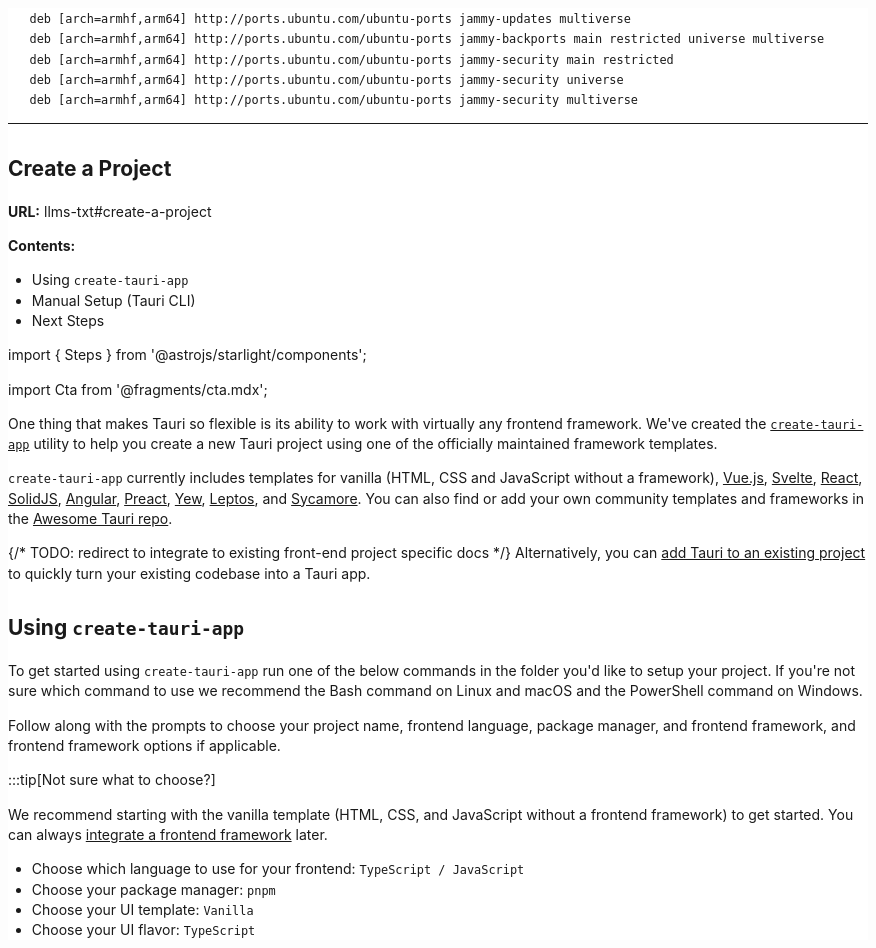 ```unknown
   deb [arch=armhf,arm64] http://ports.ubuntu.com/ubuntu-ports jammy-updates multiverse
   deb [arch=armhf,arm64] http://ports.ubuntu.com/ubuntu-ports jammy-backports main restricted universe multiverse
   deb [arch=armhf,arm64] http://ports.ubuntu.com/ubuntu-ports jammy-security main restricted
   deb [arch=armhf,arm64] http://ports.ubuntu.com/ubuntu-ports jammy-security universe
   deb [arch=armhf,arm64] http://ports.ubuntu.com/ubuntu-ports jammy-security multiverse
```

---

## Create a Project

**URL:** llms-txt#create-a-project

**Contents:**
- Using `create-tauri-app`
- Manual Setup (Tauri CLI)
- Next Steps

import { Steps } from '@astrojs/starlight/components';

import Cta from '@fragments/cta.mdx';

One thing that makes Tauri so flexible is its ability to work with virtually any frontend framework. We've created the [`create-tauri-app`](https://github.com/tauri-apps/create-tauri-app) utility to help you create a new Tauri project using one of the officially maintained framework templates.

`create-tauri-app` currently includes templates for vanilla (HTML, CSS and JavaScript without a framework), [Vue.js](https://vuejs.org), [Svelte](https://svelte.dev), [React](https://reactjs.org/), [SolidJS](https://www.solidjs.com/), [Angular](https://angular.io/), [Preact](https://preactjs.com/), [Yew](https://yew.rs/), [Leptos](https://github.com/leptos-rs/leptos), and [Sycamore](https://sycamore-rs.netlify.app/). You can also find or add your own community templates and frameworks in the [Awesome Tauri repo](https://github.com/tauri-apps/awesome-tauri).

{/* TODO: redirect to integrate to existing front-end project specific docs */}
Alternatively, you can [add Tauri to an existing project](#manual-setup-tauri-cli) to quickly turn your existing codebase into a Tauri app.

## Using `create-tauri-app`

To get started using `create-tauri-app` run one of the below commands in the folder you'd like to setup your project. If you're not sure which command to use we recommend the Bash command on Linux and macOS and the PowerShell command on Windows.

Follow along with the prompts to choose your project name, frontend language, package manager, and frontend framework, and frontend framework options if applicable.

:::tip[Not sure what to choose?]

We recommend starting with the vanilla template (HTML, CSS, and JavaScript without a frontend framework) to get started. You can always [integrate a frontend framework](/start/frontend/) later.

- Choose which language to use for your frontend: `TypeScript / JavaScript`
- Choose your package manager: `pnpm`
- Choose your UI template: `Vanilla`
- Choose your UI flavor: `TypeScript`


[`Manager`]: https://docs.rs/tauri/latest/tauri/trait.Manager.html
[`State`]: https://docs.rs/tauri/latest/tauri/struct.State.html
[`Mutex`]: https://doc.rust-lang.org/stable/std/sync/struct.Mutex.html
[`Arc`]: https://doc.rust-lang.org/stable/std/sync/struct.Arc.html
[`App`]: https://docs.rs/tauri/latest/tauri/struct.App.html
[`Result`]: https://doc.rust-lang.org/stable/std/result/index.html
[Calling Rust from the Frontend]: /develop/calling-rust/
[prerequisites instructions]: /develop/tests/webdriver/
[selenium]: https://selenium.dev/
[finished example project]: https://github.com/tauri-apps/webdriver-example
[mocha]: https://mochajs.org/
[chai]: https://www.chaijs.com/
[`selenium-webdriver`]: https://www.npmjs.com/package/selenium-webdriver
[webdriver]: https://www.w3.org/TR/webdriver/
[`tauri-driver`]: https://crates.io/crates/tauri-driver
[tauri-driver]: https://crates.io/crates/tauri-driver
[microsoft edge driver]: https://developer.microsoft.com/en-us/microsoft-edge/tools/webdriver/
[Calling the Frontend from Rust]: /develop/calling-frontend/
[`async_runtime::spawn`]: https://docs.rs/tauri/2.0.0/tauri/async_runtime/fn.spawn.html
[`serde::serialize`]: https://docs.serde.rs/serde/trait.Serialize.html
[`serde::deserialize`]: https://docs.serde.rs/serde/trait.Deserialize.html
[`tauri::ipc::Response`]: https://docs.rs/tauri/2.0.0/tauri/ipc/struct.Response.html
[`tauri::ipc::Request`]: https://docs.rs/tauri/2.0.0/tauri/ipc/struct.Request.html
[`thiserror`]: https://github.com/dtolnay/thiserror
[`result`]: https://doc.rust-lang.org/std/result/index.html
[event.emit]: /reference/javascript/api/namespaceevent/#emit
[event.listen]: /reference/javascript/api/namespaceevent/#listen
[WebviewWindow#emit]: /reference/javascript/api/namespacewebviewwindow/#emit
[event.emitTo]: /reference/javascript/api/namespaceevent/#emitto
[WebviewWindow#emitTo]: /reference/javascript/api/namespacewebviewwindow/#emitto
[Rust Event System documentation]: /develop/calling-frontend/#event-system
[channels documentation]: /develop/calling-frontend/#channels
[Calling Rust from the Frontend]: /develop/calling-rust/
[mock runtime]: https://docs.rs/tauri/2.0.0/tauri/test/struct.MockRuntime.html
[does not support cross-compiling]: https://github.com/linuxdeploy/linuxdeploy/issues/258
[GitHub Action]: https://github.com/crabnebula-dev/cloud-release/
[Cloud website]: https://web.crabnebula.cloud/
[CrabNebula Cloud documentation]: https://docs.crabnebula.dev/cloud/
[`async_runtime::spawn`]: https://docs.rs/tauri/2.0.0/tauri/async_runtime/fn.spawn.html
[`serde::serialize`]: https://docs.serde.rs/serde/trait.Serialize.html
[`serde::deserialize`]: https://docs.serde.rs/serde/trait.Deserialize.html
[`thiserror`]: https://github.com/dtolnay/thiserror
[`result`]: https://doc.rust-lang.org/std/result/index.html
[`PredefinedMenuItem`]: https://docs.rs/tauri/latest/tauri/menu/struct.PredefinedMenuItem.html
[`Menu.new`]: https://v2.tauri.app/reference/javascript/api/namespacemenu/#new-2
[in the tauri repo]: https://github.com/tauri-apps/tauri/blob/1.x/tooling/cli/src/helpers/icns.json
[`icns`]: https://en.wikipedia.org/wiki/Apple_Icon_Image_format
[`ico`]: https://en.wikipedia.org/wiki/ICO_(file_format)
[image asset studio]: https://developer.android.com/studio/write/create-app-icons
[transport_layer_security]: https://en.wikipedia.org/wiki/Transport_Layer_Security
[security: threat models]: /security/lifecycle/
[events]: /reference/javascript/api/namespaceevent/
[subtlecrypto]: https://developer.mozilla.org/en-US/docs/Web/API/SubtleCrypto
[brownfield pattern]: /concept/inter-process-communication/brownfield/
[integration testing with webdriver]: /develop/tests/webdriver/
[`resource_dir`]: https://docs.rs/tauri/latest/tauri/path/struct.PathResolver.html#method.resource_dir
[`pathresolver`]: https://docs.rs/tauri/latest/tauri/path/struct.PathResolver.html
[`PathResolver::resolve`]: https://docs.rs/tauri/latest/tauri/path/struct.PathResolver.html#method.resolve
[`resolveResource`]: https://tauri.app/reference/javascript/api/namespacepath/#resolveresource
[`app`]: https://docs.rs/tauri/latest/tauri/struct.App.html
[`apphandle`]: https://docs.rs/tauri/latest/tauri/struct.AppHandle.html
[`fs` plugin]: /plugin/file-system/
[`FsExt::fs`]: https://docs.rs/tauri-plugin-fs/latest/tauri_plugin_fs/trait.FsExt.html#tymethod.fs
[basic setup]: /plugin/file-system/#setup
[Scope Permissions]: /plugin/file-system/#scopes
[scopes]: /plugin/file-system/#scopes
[`opener` plugin]: /plugin/opener/
[`tauri.conf.json > bundle > macOS > frameworks`]: /reference/config/#frameworks-1
[`tauri.conf.json > bundle > macOS > files`]: /reference/config/#files-2
[`tauri.conf.json > bundle > resources`]: /reference/config/#resources
[official Info.plist documentation]: https://developer.apple.com/documentation/bundleresources/information_property_list
[code signing documentation]: /distribute/sign/macos/
[`tauri.conf.json > bundle > macOS > minimumSystemVersion`]: /reference/config/#minimumsystemversion
[resources]: /develop/resources/
[BCP 47]: https://www.rfc-editor.org/rfc/bcp/bcp47.txt